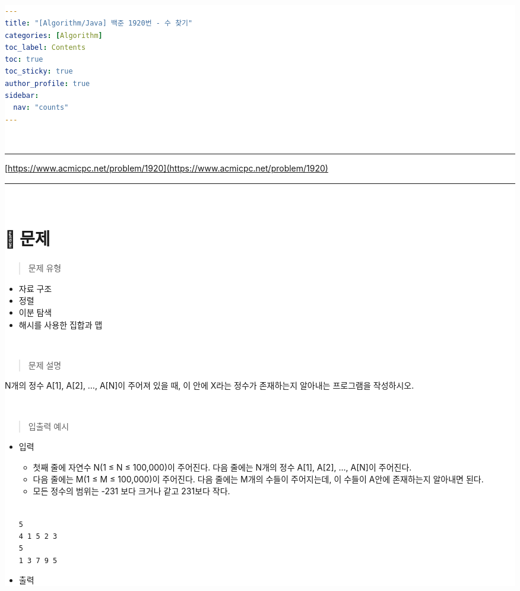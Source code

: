 ```yaml
---
title: "[Algorithm/Java] 백준 1920번 - 수 찾기"
categories: [Algorithm]
toc_label: Contents
toc: true
toc_sticky: true
author_profile: true
sidebar:
  nav: "counts"
---
```


<br>

---

[https://www.acmicpc.net/problem/1920](https://www.acmicpc.net/problem/1920)

---

<br>

# 📌 문제

> 문제 유형

- 자료 구조
- 정렬
- 이분 탐색
- 해시를 사용한 집합과 맵

<br>

> 문제 설명

N개의 정수 A[1], A[2], …, A[N]이 주어져 있을 때, 이 안에 X라는 정수가 존재하는지 알아내는 프로그램을 작성하시오.

<br>

> 입출력 예시

- 입력

  - 첫째 줄에 자연수 N(1 ≤ N ≤ 100,000)이 주어진다. 다음 줄에는 N개의 정수 A[1], A[2], …, A[N]이 주어진다.
  - 다음 줄에는 M(1 ≤ M ≤ 100,000)이 주어진다. 다음 줄에는 M개의 수들이 주어지는데, 이 수들이 A안에 존재하는지 알아내면 된다.
  - 모든 정수의 범위는 -231 보다 크거나 같고 231보다 작다.<br><br>

  ```
  5
  4 1 5 2 3
  5
  1 3 7 9 5
  ```

- 출력
